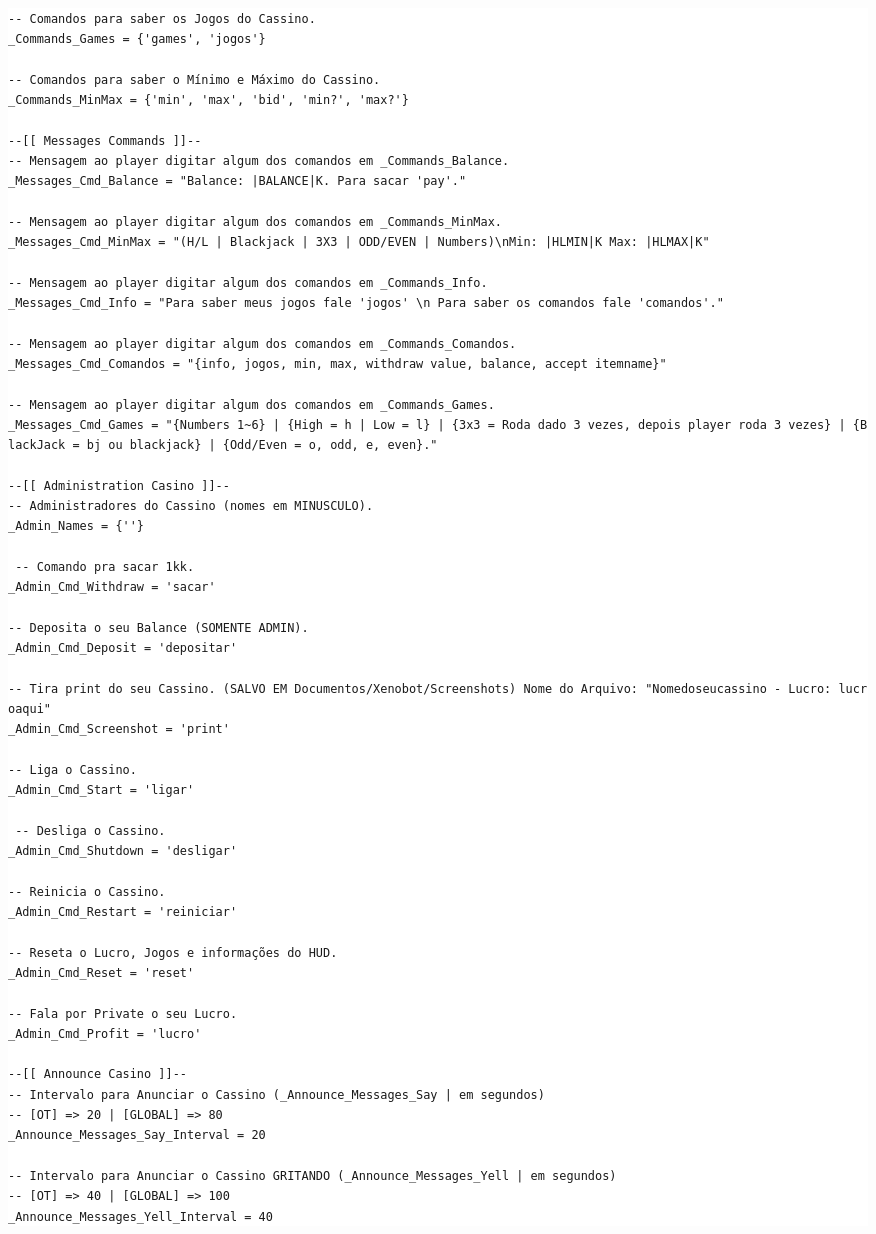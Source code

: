 	-- Comandos para saber os Jogos do Cassino.
	_Commands_Games = {'games', 'jogos'}

	-- Comandos para saber o Mínimo e Máximo do Cassino.
	_Commands_MinMax = {'min', 'max', 'bid', 'min?', 'max?'}
	
	--[[ Messages Commands ]]--
	-- Mensagem ao player digitar algum dos comandos em _Commands_Balance.
	_Messages_Cmd_Balance = "Balance: |BALANCE|K. Para sacar 'pay'."

	-- Mensagem ao player digitar algum dos comandos em _Commands_MinMax.
	_Messages_Cmd_MinMax = "(H/L | Blackjack | 3X3 | ODD/EVEN | Numbers)\nMin: |HLMIN|K Max: |HLMAX|K"
	
	-- Mensagem ao player digitar algum dos comandos em _Commands_Info.
	_Messages_Cmd_Info = "Para saber meus jogos fale 'jogos' \n Para saber os comandos fale 'comandos'."

	-- Mensagem ao player digitar algum dos comandos em _Commands_Comandos.
	_Messages_Cmd_Comandos = "{info, jogos, min, max, withdraw value, balance, accept itemname}"

	-- Mensagem ao player digitar algum dos comandos em _Commands_Games.
	_Messages_Cmd_Games = "{Numbers 1~6} | {High = h | Low = l} | {3x3 = Roda dado 3 vezes, depois player roda 3 vezes} | {BlackJack = bj ou blackjack} | {Odd/Even = o, odd, e, even}."

	--[[ Administration Casino ]]--
	-- Administradores do Cassino (nomes em MINUSCULO).
	_Admin_Names = {''}

	 -- Comando pra sacar 1kk.
	_Admin_Cmd_Withdraw = 'sacar'

	-- Deposita o seu Balance (SOMENTE ADMIN).
	_Admin_Cmd_Deposit = 'depositar'

	-- Tira print do seu Cassino. (SALVO EM Documentos/Xenobot/Screenshots) Nome do Arquivo: "Nomedoseucassino - Lucro: lucroaqui"
	_Admin_Cmd_Screenshot = 'print'

	-- Liga o Cassino.
	_Admin_Cmd_Start = 'ligar'

	 -- Desliga o Cassino.
	_Admin_Cmd_Shutdown = 'desligar'

	-- Reinicia o Cassino.
	_Admin_Cmd_Restart = 'reiniciar'

	-- Reseta o Lucro, Jogos e informações do HUD.
	_Admin_Cmd_Reset = 'reset'

	-- Fala por Private o seu Lucro.
	_Admin_Cmd_Profit = 'lucro'

	--[[ Announce Casino ]]--
	-- Intervalo para Anunciar o Cassino (_Announce_Messages_Say | em segundos)
	-- [OT] => 20 | [GLOBAL] => 80
	_Announce_Messages_Say_Interval = 20

	-- Intervalo para Anunciar o Cassino GRITANDO (_Announce_Messages_Yell | em segundos)
	-- [OT] => 40 | [GLOBAL] => 100
	_Announce_Messages_Yell_Interval = 40
